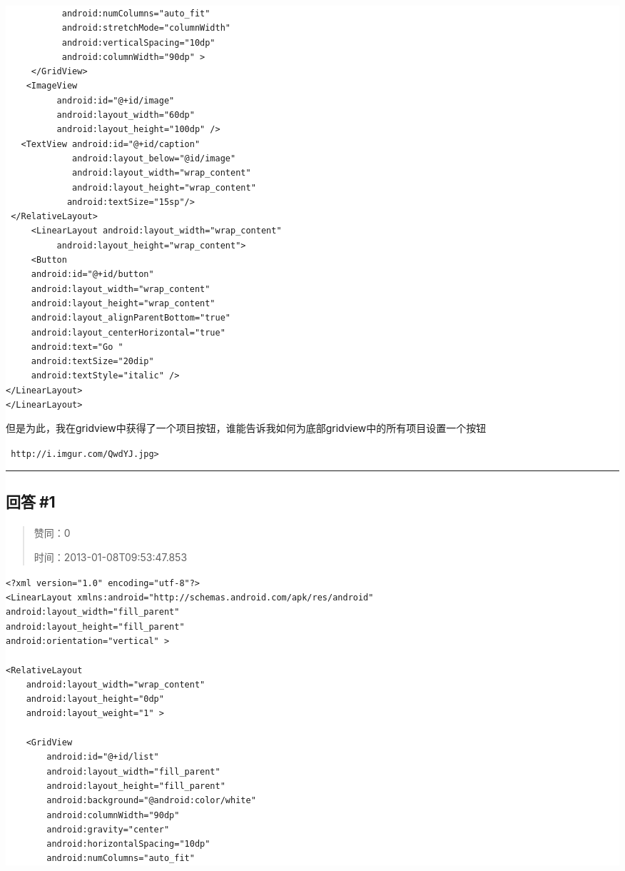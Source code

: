 ```
           android:numColumns="auto_fit"
           android:stretchMode="columnWidth"
           android:verticalSpacing="10dp" 
           android:columnWidth="90dp" >
     </GridView>
    <ImageView
          android:id="@+id/image"
          android:layout_width="60dp"
          android:layout_height="100dp" />
   <TextView android:id="@+id/caption"
             android:layout_below="@id/image"
             android:layout_width="wrap_content" 
             android:layout_height="wrap_content" 
            android:textSize="15sp"/>
 </RelativeLayout>
     <LinearLayout android:layout_width="wrap_content"
          android:layout_height="wrap_content">
     <Button
     android:id="@+id/button"
     android:layout_width="wrap_content"
     android:layout_height="wrap_content"
     android:layout_alignParentBottom="true"
     android:layout_centerHorizontal="true"
     android:text="Go "
     android:textSize="20dip"
     android:textStyle="italic" />
</LinearLayout>
</LinearLayout> 
```

但是为此，我在gridview中获得了一个项目按钮，谁能告诉我如何为底部gridview中的所有项目设置一个按钮

```
 http://i.imgur.com/QwdYJ.jpg> 
```

* * *

## 回答 #1

> 赞同：0
> 
> 时间：2013-01-08T09:53:47.853

```
<?xml version="1.0" encoding="utf-8"?>
<LinearLayout xmlns:android="http://schemas.android.com/apk/res/android"
android:layout_width="fill_parent"
android:layout_height="fill_parent"
android:orientation="vertical" >

<RelativeLayout
    android:layout_width="wrap_content"
    android:layout_height="0dp"
    android:layout_weight="1" >

    <GridView
        android:id="@+id/list"
        android:layout_width="fill_parent"
        android:layout_height="fill_parent"
        android:background="@android:color/white"
        android:columnWidth="90dp"
        android:gravity="center"
        android:horizontalSpacing="10dp"
        android:numColumns="auto_fit"
```
